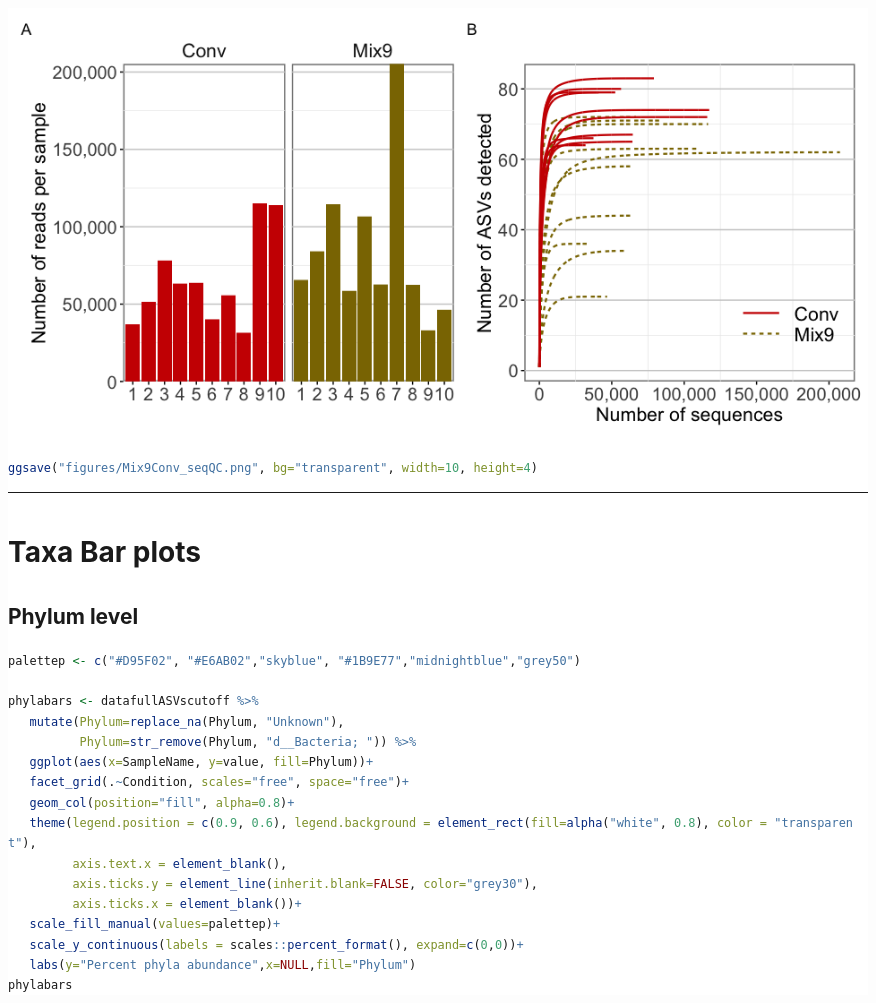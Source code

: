 ![](Mix9ConvControls16Samplicon_analysis_files/figure-html/qcsummary-1.png)

```r
ggsave("figures/Mix9Conv_seqQC.png", bg="transparent", width=10, height=4)
```

----



# Taxa Bar plots


## Phylum level


```r
palettep <- c("#D95F02", "#E6AB02","skyblue", "#1B9E77","midnightblue","grey50")

phylabars <- datafullASVscutoff %>% 
   mutate(Phylum=replace_na(Phylum, "Unknown"),
          Phylum=str_remove(Phylum, "d__Bacteria; ")) %>% 
   ggplot(aes(x=SampleName, y=value, fill=Phylum))+
   facet_grid(.~Condition, scales="free", space="free")+
   geom_col(position="fill", alpha=0.8)+
   theme(legend.position = c(0.9, 0.6), legend.background = element_rect(fill=alpha("white", 0.8), color = "transparent"),
         axis.text.x = element_blank(), 
         axis.ticks.y = element_line(inherit.blank=FALSE, color="grey30"),
         axis.ticks.x = element_blank())+
   scale_fill_manual(values=palettep)+
   scale_y_continuous(labels = scales::percent_format(), expand=c(0,0))+
   labs(y="Percent phyla abundance",x=NULL,fill="Phylum")
phylabars
```
